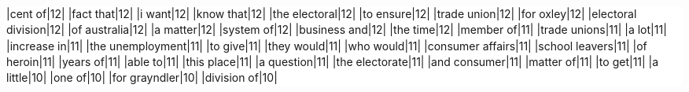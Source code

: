 |cent of|12|
|fact that|12|
|i want|12|
|know that|12|
|the electoral|12|
|to ensure|12|
|trade union|12|
|for oxley|12|
|electoral division|12|
|of australia|12|
|a matter|12|
|system of|12|
|business and|12|
|the time|12|
|member of|11|
|trade unions|11|
|a lot|11|
|increase in|11|
|the unemployment|11|
|to give|11|
|they would|11|
|who would|11|
|consumer affairs|11|
|school leavers|11|
|of heroin|11|
|years of|11|
|able to|11|
|this place|11|
|a question|11|
|the electorate|11|
|and consumer|11|
|matter of|11|
|to get|11|
|a little|10|
|one of|10|
|for grayndler|10|
|division of|10|